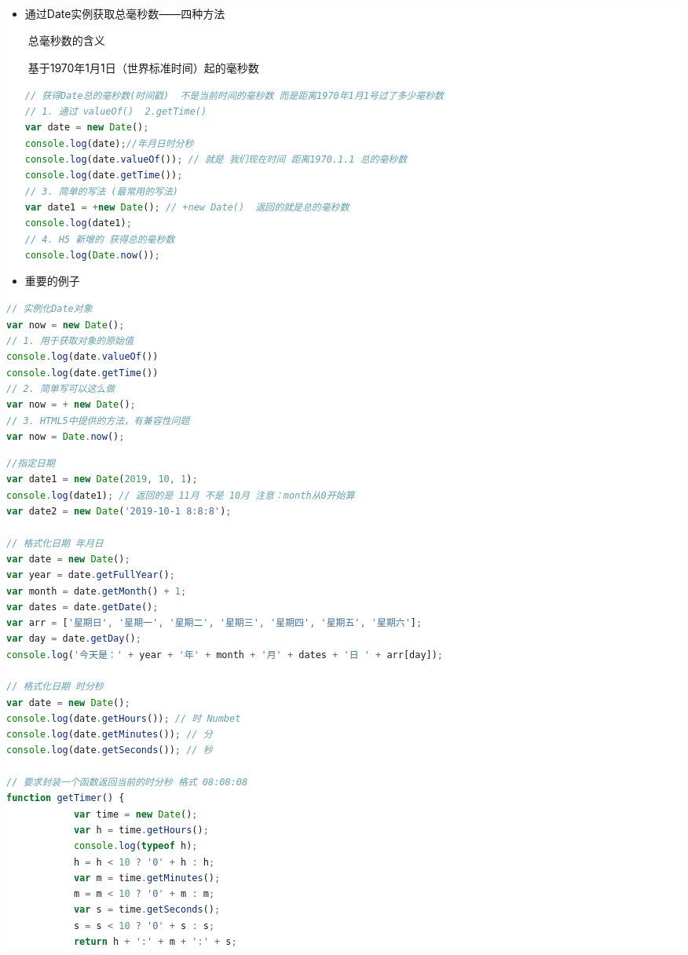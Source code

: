 - 通过Date实例获取总毫秒数——四种方法

  ​	总毫秒数的含义

  ​	基于1970年1月1日（世界标准时间）起的毫秒数

  ```js
  // 获得Date总的毫秒数(时间戳)  不是当前时间的毫秒数 而是距离1970年1月1号过了多少毫秒数
  // 1. 通过 valueOf()  2.getTime()
  var date = new Date();
  console.log(date);//年月日时分秒
  console.log(date.valueOf()); // 就是 我们现在时间 距离1970.1.1 总的毫秒数
  console.log(date.getTime());
  // 3. 简单的写法 (最常用的写法)
  var date1 = +new Date(); // +new Date()  返回的就是总的毫秒数
  console.log(date1);
  // 4. H5 新增的 获得总的毫秒数
  console.log(Date.now());
  ```

  

- 重要的例子

```javascript
// 实例化Date对象
var now = new Date();
// 1. 用于获取对象的原始值
console.log(date.valueOf())	
console.log(date.getTime())	
// 2. 简单写可以这么做
var now = + new Date();			
// 3. HTML5中提供的方法，有兼容性问题
var now = Date.now();
```

```javascript
//指定日期       
var date1 = new Date(2019, 10, 1);
console.log(date1); // 返回的是 11月 不是 10月 注意：month从0开始算
var date2 = new Date('2019-10-1 8:8:8');

// 格式化日期 年月日 
var date = new Date();
var year = date.getFullYear();
var month = date.getMonth() + 1;
var dates = date.getDate();
var arr = ['星期日', '星期一', '星期二', '星期三', '星期四', '星期五', '星期六'];
var day = date.getDay();
console.log('今天是：' + year + '年' + month + '月' + dates + '日 ' + arr[day]);

// 格式化日期 时分秒
var date = new Date();
console.log(date.getHours()); // 时 Numbet
console.log(date.getMinutes()); // 分
console.log(date.getSeconds()); // 秒

// 要求封装一个函数返回当前的时分秒 格式 08:08:08
function getTimer() {
            var time = new Date();
            var h = time.getHours();
            console.log(typeof h);
            h = h < 10 ? '0' + h : h;
            var m = time.getMinutes();
            m = m < 10 ? '0' + m : m;
            var s = time.getSeconds();
            s = s < 10 ? '0' + s : s;
            return h + ':' + m + ':' + s;
```